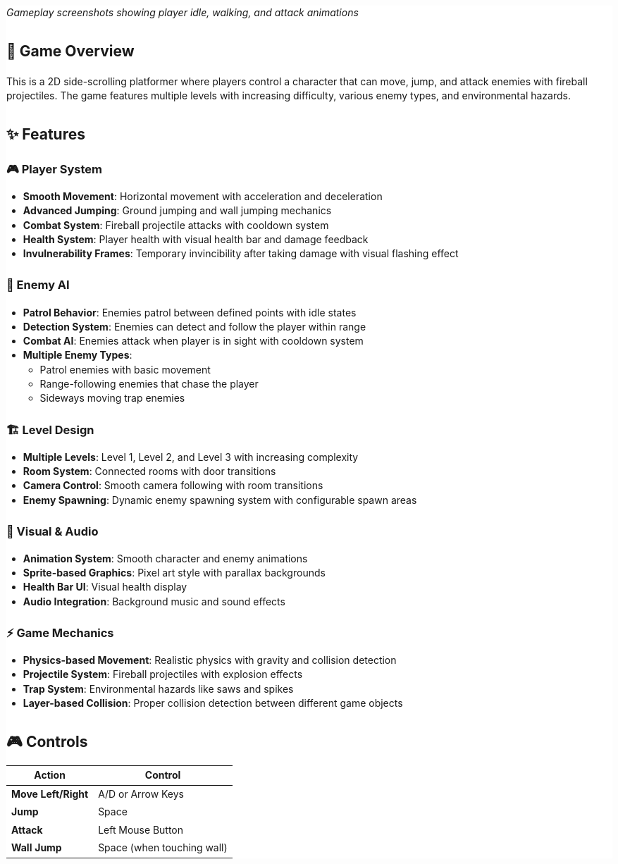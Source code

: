 *Gameplay screenshots showing player idle, walking, and attack animations*

## 🎯 Game Overview

This is a 2D side-scrolling platformer where players control a character that can move, jump, and attack enemies with fireball projectiles. The game features multiple levels with increasing difficulty, various enemy types, and environmental hazards.

## ✨ Features

### 🎮 Player System
- **Smooth Movement**: Horizontal movement with acceleration and deceleration
- **Advanced Jumping**: Ground jumping and wall jumping mechanics
- **Combat System**: Fireball projectile attacks with cooldown system
- **Health System**: Player health with visual health bar and damage feedback
- **Invulnerability Frames**: Temporary invincibility after taking damage with visual flashing effect

### 🤖 Enemy AI
- **Patrol Behavior**: Enemies patrol between defined points with idle states
- **Detection System**: Enemies can detect and follow the player within range
- **Combat AI**: Enemies attack when player is in sight with cooldown system
- **Multiple Enemy Types**: 
  - Patrol enemies with basic movement
  - Range-following enemies that chase the player
  - Sideways moving trap enemies

### 🏗️ Level Design
- **Multiple Levels**: Level 1, Level 2, and Level 3 with increasing complexity
- **Room System**: Connected rooms with door transitions
- **Camera Control**: Smooth camera following with room transitions
- **Enemy Spawning**: Dynamic enemy spawning system with configurable spawn areas

### 🎨 Visual & Audio
- **Animation System**: Smooth character and enemy animations
- **Sprite-based Graphics**: Pixel art style with parallax backgrounds
- **Health Bar UI**: Visual health display
- **Audio Integration**: Background music and sound effects

### ⚡ Game Mechanics
- **Physics-based Movement**: Realistic physics with gravity and collision detection
- **Projectile System**: Fireball projectiles with explosion effects
- **Trap System**: Environmental hazards like saws and spikes
- **Layer-based Collision**: Proper collision detection between different game objects

## 🎮 Controls

| Action | Control |
|--------|---------|
| **Move Left/Right** | A/D or Arrow Keys |
| **Jump** | Space |
| **Attack** | Left Mouse Button |
| **Wall Jump** | Space (when touching wall) |
